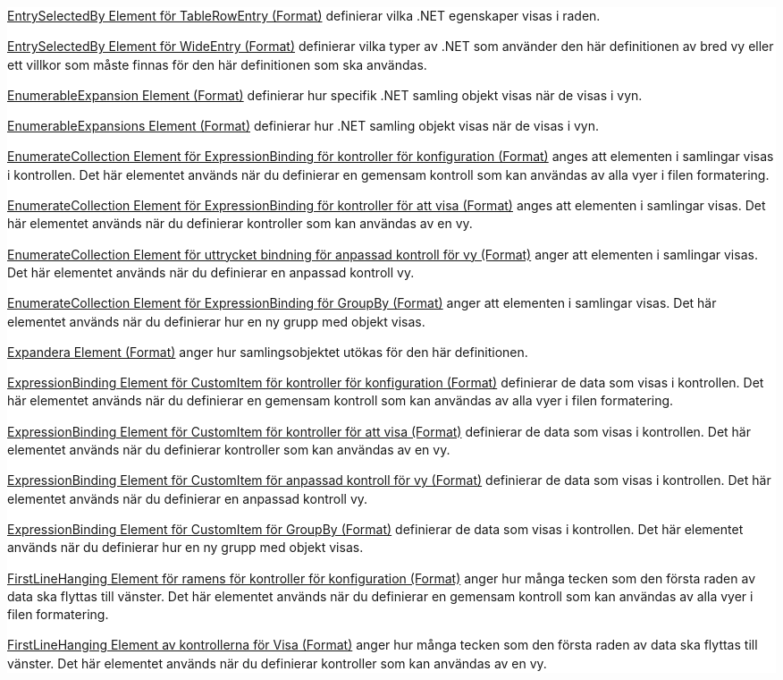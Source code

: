 [EntrySelectedBy Element för TableRowEntry (Format)](./entryselectedby-element-for-tablerowentry-for-tablecontrol-format.md) definierar vilka .NET egenskaper visas i raden.

[EntrySelectedBy Element för WideEntry (Format)](./entryselectedby-element-for-wideentry-format.md) definierar vilka typer av .NET som använder den här definitionen av bred vy eller ett villkor som måste finnas för den här definitionen som ska användas.

[EnumerableExpansion Element (Format)](./enumerableexpansion-element-format.md) definierar hur specifik .NET samling objekt visas när de visas i vyn.

[EnumerableExpansions Element (Format)](./enumerableexpansions-element-format.md) definierar hur .NET samling objekt visas när de visas i vyn.

[EnumerateCollection Element för ExpressionBinding för kontroller för konfiguration (Format)](./enumeratecollection-element-for-expressionbinding-for-controls-for-configuration-format.md) anges att elementen i samlingar visas i kontrollen. Det här elementet används när du definierar en gemensam kontroll som kan användas av alla vyer i filen formatering.

[EnumerateCollection Element för ExpressionBinding för kontroller för att visa (Format)](./enumeratecollection-element-for-expressionbinding-for-controls-for-view-format.md) anges att elementen i samlingar visas. Det här elementet används när du definierar kontroller som kan användas av en vy.

[EnumerateCollection Element för uttrycket bindning för anpassad kontroll för vy (Format)](./enumeratecollection-element-for-expressionbinding-for-customcontrol-for-view-format.md) anger att elementen i samlingar visas. Det här elementet används när du definierar en anpassad kontroll vy.

[EnumerateCollection Element för ExpressionBinding för GroupBy (Format)](./enumeratecollection-element-for-expressionbinding-for-groupby-format.md) anger att elementen i samlingar visas. Det här elementet används när du definierar hur en ny grupp med objekt visas.

[Expandera Element (Format)](./expand-element-format.md) anger hur samlingsobjektet utökas för den här definitionen.

[ExpressionBinding Element för CustomItem för kontroller för konfiguration (Format)](./expressionbinding-element-for-customitem-for-controls-for-configuration-format.md) definierar de data som visas i kontrollen. Det här elementet används när du definierar en gemensam kontroll som kan användas av alla vyer i filen formatering.

[ExpressionBinding Element för CustomItem för kontroller för att visa (Format)](./expressionbinding-element-for-customitem-for-controls-for-view-format.md) definierar de data som visas i kontrollen. Det här elementet används när du definierar kontroller som kan användas av en vy.

[ExpressionBinding Element för CustomItem för anpassad kontroll för vy (Format)](./expressionbinding-element-for-customitem-for-customcontrol-for-view-format.md) definierar de data som visas i kontrollen. Det här elementet används när du definierar en anpassad kontroll vy.

[ExpressionBinding Element för CustomItem för GroupBy (Format)](./expressionbinding-element-for-customitem-for-groupby-format.md) definierar de data som visas i kontrollen. Det här elementet används när du definierar hur en ny grupp med objekt visas.

[FirstLineHanging Element för ramens för kontroller för konfiguration (Format)](./firstlinehanging-element-for-frame-for-controls-for-configuration-format.md) anger hur många tecken som den första raden av data ska flyttas till vänster. Det här elementet används när du definierar en gemensam kontroll som kan användas av alla vyer i filen formatering.

[FirstLineHanging Element av kontrollerna för Visa (Format)](./firstlinehanging-element-for-frame-for-controls-for-view-format.md) anger hur många tecken som den första raden av data ska flyttas till vänster. Det här elementet används när du definierar kontroller som kan användas av en vy.
